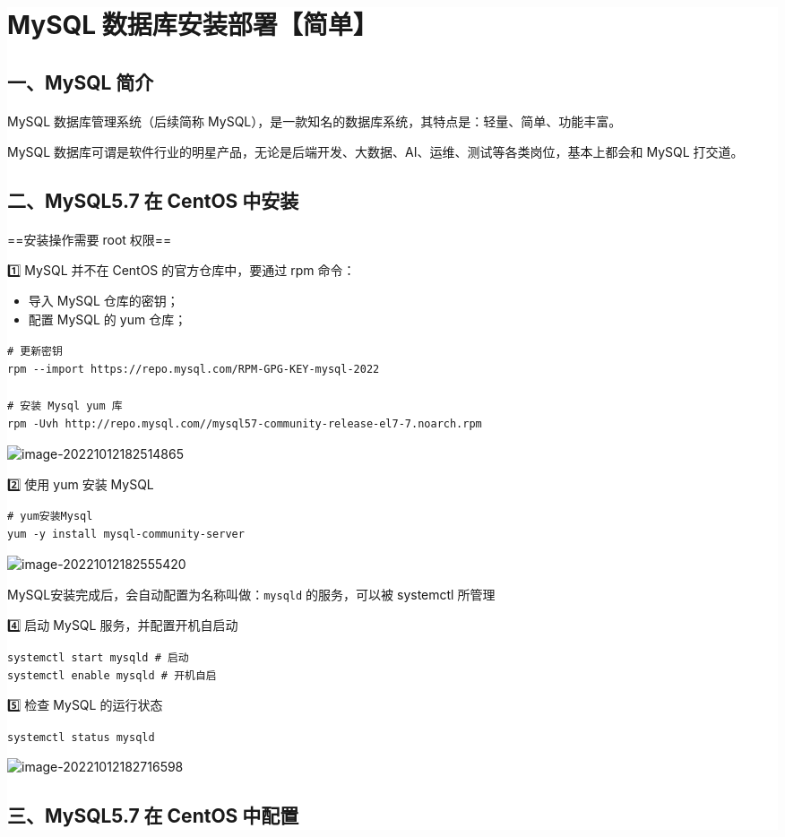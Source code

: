 # MySQL 数据库安装部署【简单】

## 一、MySQL 简介

MySQL 数据库管理系统（后续简称 MySQL），是一款知名的数据库系统，其特点是：轻量、简单、功能丰富。

MySQL 数据库可谓是软件行业的明星产品，无论是后端开发、大数据、AI、运维、测试等各类岗位，基本上都会和 MySQL 打交道。

## 二、MySQL5.7 在 CentOS 中安装

==安装操作需要 root 权限==

1️⃣ MySQL 并不在 CentOS 的官方仓库中，要通过 rpm 命令：

- 导入 MySQL 仓库的密钥；
- 配置 MySQL 的 yum 仓库；

```shell
# 更新密钥
rpm --import https://repo.mysql.com/RPM-GPG-KEY-mysql-2022

# 安装 Mysql yum 库
rpm -Uvh http://repo.mysql.com//mysql57-community-release-el7-7.noarch.rpm
```

![image-20221012182514865](https://image-set.oss-cn-zhangjiakou.aliyuncs.com/img-out/2022/10/12/20221012182514.png)

2️⃣ 使用 yum 安装 MySQL

```shell
# yum安装Mysql
yum -y install mysql-community-server
```

![image-20221012182555420](https://image-set.oss-cn-zhangjiakou.aliyuncs.com/img-out/2022/10/12/20221012182556.png)

MySQL安装完成后，会自动配置为名称叫做：`mysqld` 的服务，可以被 systemctl 所管理

4️⃣ 启动 MySQL 服务，并配置开机自启动

```shell
systemctl start mysqld # 启动
systemctl enable mysqld # 开机自启
```

5️⃣ 检查 MySQL 的运行状态

```shell
systemctl status mysqld
```

![image-20221012182716598](https://image-set.oss-cn-zhangjiakou.aliyuncs.com/img-out/2022/10/12/20221012182716.png)

## 三、MySQL5.7 在 CentOS 中配置
